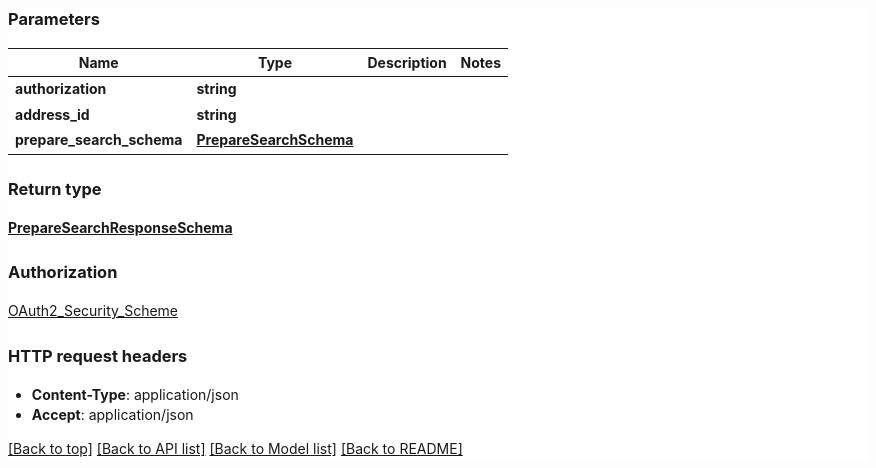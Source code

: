 ### Parameters

Name | Type | Description  | Notes
------------- | ------------- | ------------- | -------------
 **authorization** | **string**|  | 
 **address_id** | **string**|  | 
 **prepare_search_schema** | [**PrepareSearchSchema**](PrepareSearchSchema.md)|  | 

### Return type

[**PrepareSearchResponseSchema**](PrepareSearchResponseSchema.md)

### Authorization

[OAuth2_Security_Scheme](../README.md#OAuth2_Security_Scheme)

### HTTP request headers

 - **Content-Type**: application/json
 - **Accept**: application/json

[[Back to top]](#) [[Back to API list]](../README.md#documentation-for-api-endpoints) [[Back to Model list]](../README.md#documentation-for-models) [[Back to README]](../README.md)

